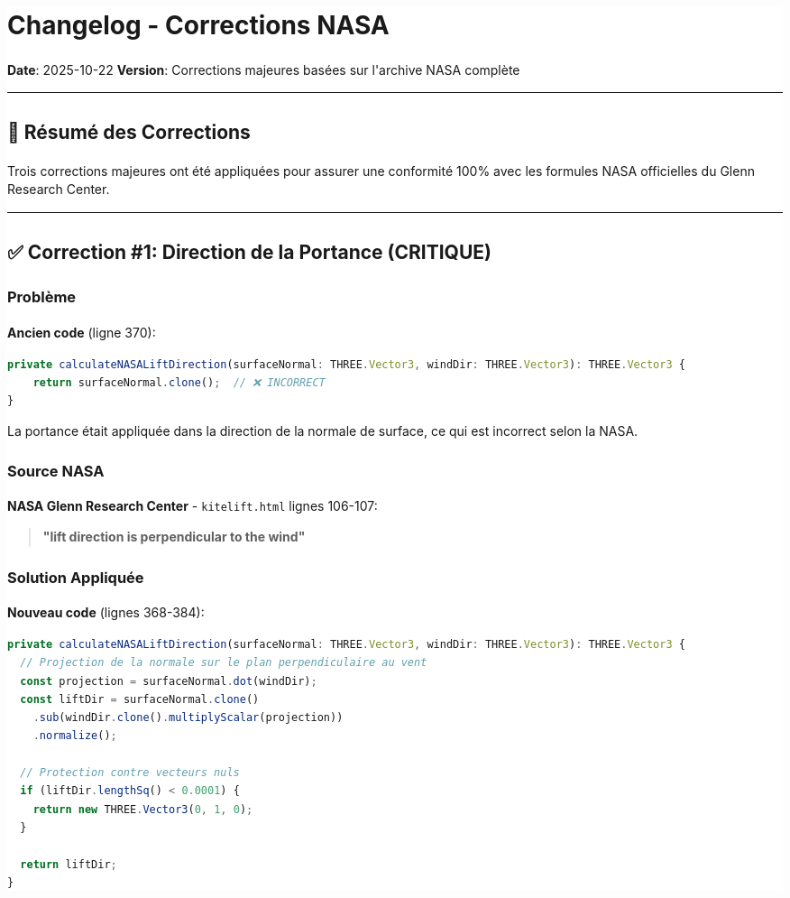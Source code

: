 # Changelog - Corrections NASA

**Date**: 2025-10-22
**Version**: Corrections majeures basées sur l'archive NASA complète

---

## 🎯 Résumé des Corrections

Trois corrections majeures ont été appliquées pour assurer une conformité 100% avec les formules NASA officielles du Glenn Research Center.

---

## ✅ Correction #1: Direction de la Portance (CRITIQUE)

### Problème

**Ancien code** (ligne 370):
```typescript
private calculateNASALiftDirection(surfaceNormal: THREE.Vector3, windDir: THREE.Vector3): THREE.Vector3 {
    return surfaceNormal.clone();  // ❌ INCORRECT
}
```

La portance était appliquée dans la direction de la normale de surface, ce qui est incorrect selon la NASA.

### Source NASA

**NASA Glenn Research Center** - `kitelift.html` lignes 106-107:
> **"lift direction is perpendicular to the wind"**

### Solution Appliquée

**Nouveau code** (lignes 368-384):
```typescript
private calculateNASALiftDirection(surfaceNormal: THREE.Vector3, windDir: THREE.Vector3): THREE.Vector3 {
  // Projection de la normale sur le plan perpendiculaire au vent
  const projection = surfaceNormal.dot(windDir);
  const liftDir = surfaceNormal.clone()
    .sub(windDir.clone().multiplyScalar(projection))
    .normalize();

  // Protection contre vecteurs nuls
  if (liftDir.lengthSq() < 0.0001) {
    return new THREE.Vector3(0, 1, 0);
  }

  return liftDir;
}
```
